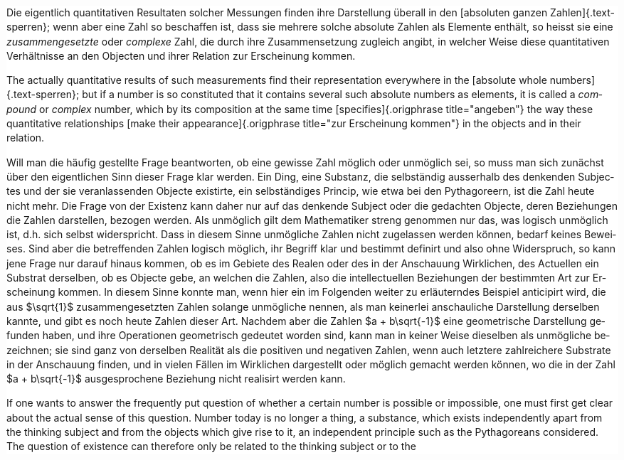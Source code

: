 <div class="parallel">
<p lang="de">
Die eigentlich quantitativen Resultaten solcher Messungen finden ihre
Darstellung überall in den [absoluten ganzen Zahlen]{.text-sperren}; wenn aber eine
Zahl so beschaffen ist, dass sie mehrere solche absolute Zahlen als
Elemente enthält, so heisst sie eine <dfn>zusammengesetzte</dfn> oder <dfn>complexe</dfn>
Zahl, die durch ihre Zusammensetzung zugleich angibt, in welcher Weise
diese quantitativen Verhältnisse an den Objecten und ihrer Relation
zur Erscheinung kommen.
</p>
<p lang="en">
The actually quantitative results of such measurements find their
representation everywhere in the [absolute whole numbers]{.text-sperren};
but if a number is so constituted that it contains several such
absolute numbers as elements, it is called a <dfn>compound</dfn> or <dfn>complex</dfn>
number, which by its composition at the same time [specifies]{.origphrase title="angeben"} 
the way these quantitative relationships [make their appearance]{.origphrase title="zur Erscheinung kommen"}
in the objects and in their relation.
</p>
</div>

<div class="parallel">
<p lang="de">
Will man die häufig gestellte Frage beantworten, ob eine gewisse Zahl
möglich oder unmöglich sei, so muss man sich zunächst über den
eigentlichen Sinn dieser Frage klar werden. Ein Ding, eine Substanz,
die selbständig ausserhalb des denkenden Subjectes und der sie
veranlassenden Objecte existirte, ein selbständiges Princip, wie etwa
bei den Pythagoreern, ist die Zahl heute nicht mehr. Die Frage von
der Existenz kann daher nur auf das denkende Subject oder die
gedachten Objecte, deren Beziehungen die Zahlen darstellen, bezogen
werden. Als unmöglich gilt dem Mathematiker streng genommen nur das,
was logisch unmöglich ist, d.h. sich selbst widerspricht. Dass in
diesem Sinne unmögliche Zahlen nicht
<a lang="de" class="origpage" id="S.7" title="Seite 7"></a>
zugelassen werden können, bedarf keines Beweises. Sind aber die
betreffenden Zahlen logisch möglich, ihr Begriff klar und bestimmt
definirt und also ohne Widerspruch, so kann jene Frage nur darauf
hinaus kommen, ob es im Gebiete des Realen oder des in der Anschauung
Wirklichen, des Actuellen ein Substrat derselben, ob es Objecte gebe,
an welchen die Zahlen, also die intellectuellen Beziehungen der
bestimmten Art zur Erscheinung kommen. In diesem Sinne konnte man,
wenn hier ein im Folgenden weiter zu erläuterndes Beispiel anticipirt
wird, die aus $\sqrt{1}$ zusammengesetzten Zahlen solange unmögliche
nennen, als man keinerlei anschauliche Darstellung derselben kannte,
und gibt es noch heute Zahlen dieser Art.
Nachdem aber die Zahlen $a + b\sqrt{-1}$ eine geometrische
Darstellung gefunden haben, und ihre Operationen geometrisch gedeutet
worden sind, kann man in keiner Weise dieselben als unmögliche
bezeichnen; sie sind ganz von derselben Realität als die positiven und
negativen Zahlen, wenn auch letztere zahlreichere Substrate in der
Anschauung finden, und in vielen Fällen im Wirklichen dargestellt oder
möglich gemacht werden können, wo die in der Zahl $a + b\sqrt{-1}$
ausgesprochene Beziehung nicht realisirt werden kann.
</p>
<p lang="en">
If one wants to answer the frequently put question of whether a
certain number is possible or impossible, one must first get clear
about the actual sense of this question. Number today is no longer a
thing, a substance, which exists independently apart from the thinking
subject and from the objects which give rise to it, an independent
principle such as the Pythagoreans considered. The question of
existence can therefore only be related to the thinking subject or to the

[Dirichlet1863]: https://archive.org/details/vorlesungenberz03dedegoog
[Gergonne1814]: http://www.numdam.org/item/AMPA/ 
[Gergonne1814v5]: http://www.numdam.org/volume/AMPA_1814-1815__5_/
[Gauss1831]: https://archive.org/details/werkecarlf02gausrich/page/n183/mode/2up 
[Cauchy1821]: https://archive.org/details/coursdanalysedel00cauc/
[Peacock1834]: https://archive.org/details/reportofthirdmee34lond/page/184/mode/2up
[Peacock1842]: https://archive.org/details/bub_gb_Ap54gR4l-y8C/page/n3/
[Peacock1845]: https://archive.org/details/treatiseonalgebr02peac/page/n5/
[deMorganI]: https://archive.org/details/transactionsofca07camb/page/172/mode/2up
[deMorganII]: https://archive.org/details/transactionsofca07camb/page/286/mode/2up
[deMorganIII]: https://archive.org/details/transactionsofca08camb/page/n157/mode/2up
[deMorganIV]: https://archive.org/details/transactionsofca08camb/page/n261/mode/2up
[Gregory1840]: https://archive.org/details/transactionsofro14royal/page/208/mode/2up
[Ohm1822]: https://www.degruyter.com/serial/vvcsm-b/html
[Grassmann1844]: https://archive.org/details/dielinealeausde00grasgoog/
[Grassmann1847]: https://archive.org/details/abn8108.0001.001.umich.edu/
[Grassmann1862]: https://archive.org/details/dieausdehnungsl05grasgoog/
[Grassmann1861]: https://archive.org/details/lehrbuchderarit00grasgoog/
[Hamilton1835]: https://archive.org/details/transactionsofro17iris/page/292/mode/2up
[Hamilton1853]: https://archive.org/details/bub_gb_TCwPAAAAIAAJ
[KantRosenkranzSchubertS40]: https://archive.org/details/bub_gb_KOqgf0Pr1zsC/page/40/mode/2up